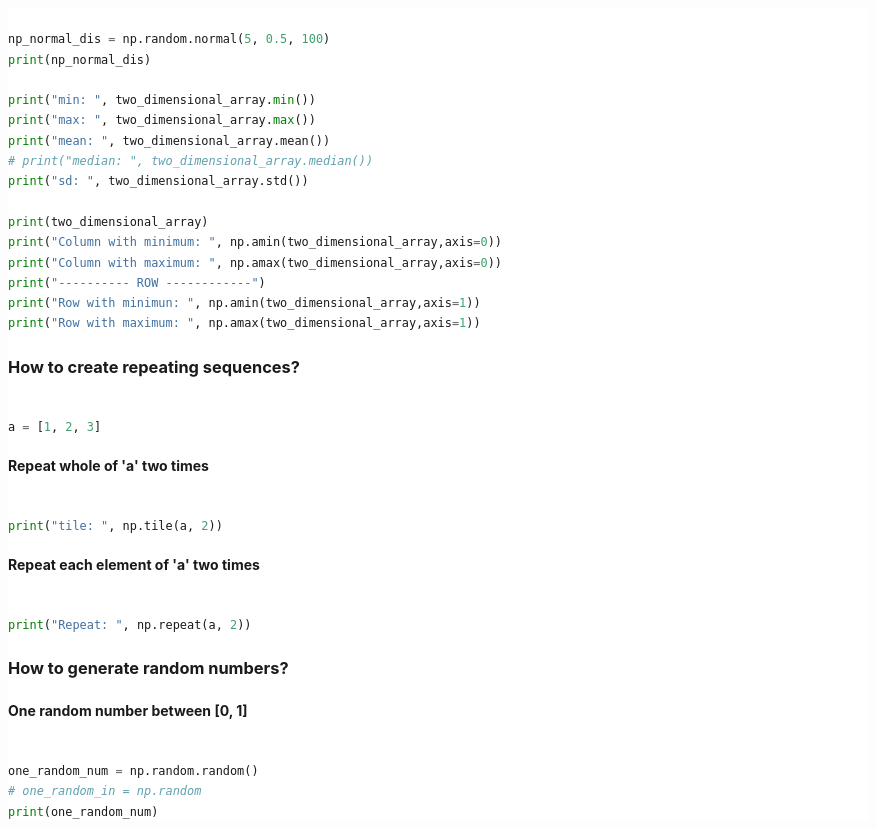 ```python

np_normal_dis = np.random.normal(5, 0.5, 100)
print(np_normal_dis)

print("min: ", two_dimensional_array.min())
print("max: ", two_dimensional_array.max())
print("mean: ", two_dimensional_array.mean())
# print("median: ", two_dimensional_array.median())
print("sd: ", two_dimensional_array.std())

print(two_dimensional_array)
print("Column with minimum: ", np.amin(two_dimensional_array,axis=0))
print("Column with maximum: ", np.amax(two_dimensional_array,axis=0))
print("---------- ROW ------------")
print("Row with minimun: ", np.amin(two_dimensional_array,axis=1))
print("Row with maximum: ", np.amax(two_dimensional_array,axis=1))

```

### How to create repeating sequences?

```python

a = [1, 2, 3]

```

#### Repeat whole of 'a' two times

```python

print("tile: ", np.tile(a, 2))

```

#### Repeat each element of 'a' two times

```python

print("Repeat: ", np.repeat(a, 2))

```

### How to generate random numbers?

#### One random number between [0, 1]

```python

one_random_num = np.random.random()
# one_random_in = np.random
print(one_random_num)

```
